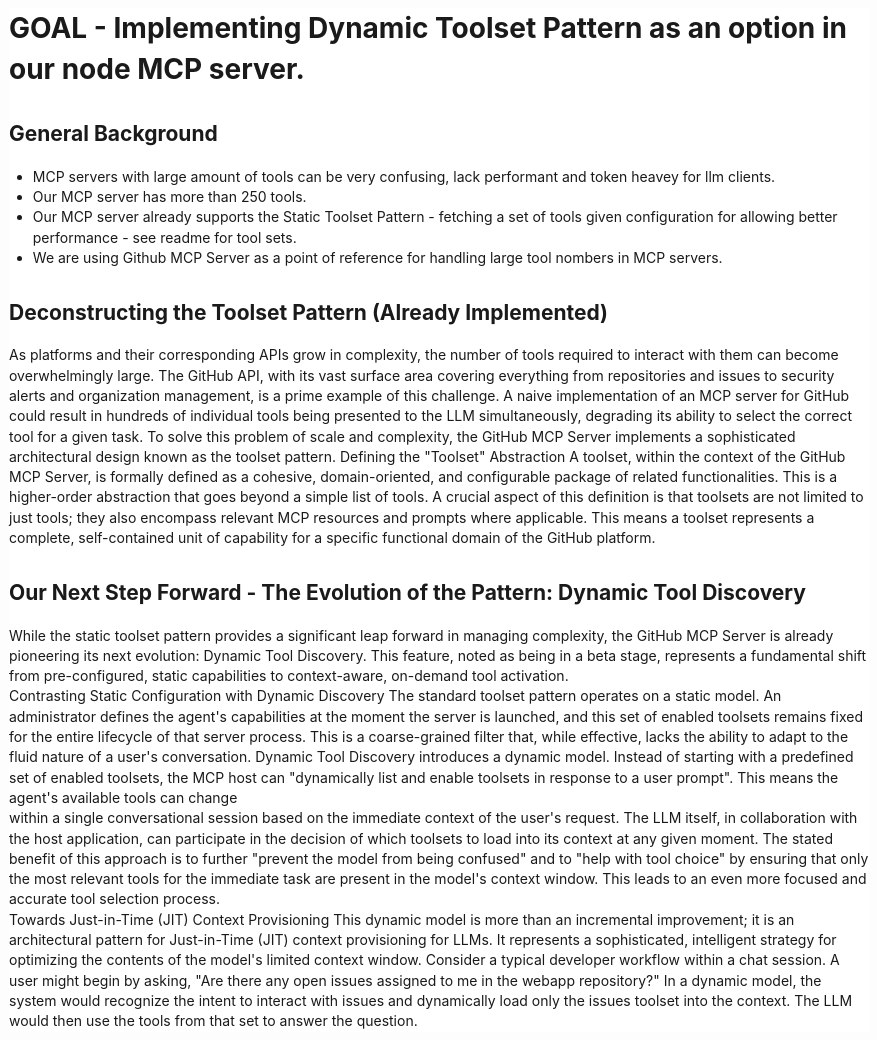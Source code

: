 # GOAL - Implementing Dynamic Toolset Pattern as an option in our node MCP server.

## General Background
- MCP servers with large amount of tools can be very confusing, lack performant and token heavey for llm clients.
- Our MCP server has more than 250 tools. 
- Our MCP server already supports the Static Toolset Pattern - fetching a set of tools given configuration for allowing better performance - see readme for tool sets.
- We are using Github MCP Server as a point of reference for handling large tool nombers in MCP servers.

## Deconstructing the Toolset Pattern (Already Implemented)
As platforms and their corresponding APIs grow in complexity, the number of tools required to interact with them can become overwhelmingly large. The GitHub API, with its vast surface area covering everything from repositories and issues to security alerts and organization management, is a prime example of this challenge. A naive implementation of an MCP server for GitHub could result in hundreds of individual tools being presented to the LLM simultaneously, degrading its ability to select the correct tool for a given task. To solve this problem of scale and complexity, the GitHub MCP Server implements a sophisticated architectural design known as the toolset pattern.
Defining the "Toolset" Abstraction
A toolset, within the context of the GitHub MCP Server, is formally defined as a cohesive, domain-oriented, and configurable package of related functionalities. This is a higher-order abstraction that goes beyond a simple list of tools. A crucial aspect of this definition is that toolsets are not limited to just tools; they also encompass relevant MCP resources and prompts where applicable. This means a toolset represents a complete, self-contained unit of capability for a specific functional domain of the GitHub platform.  

## Our Next Step Forward - The Evolution of the Pattern: Dynamic Tool Discovery
While the static toolset pattern provides a significant leap forward in managing complexity, the GitHub MCP Server is already pioneering its next evolution: Dynamic Tool Discovery. This feature, noted as being in a beta stage, represents a fundamental shift from pre-configured, static capabilities to context-aware, on-demand tool activation.  
Contrasting Static Configuration with Dynamic Discovery
The standard toolset pattern operates on a static model. An administrator defines the agent's capabilities at the moment the server is launched, and this set of enabled toolsets remains fixed for the entire lifecycle of that server process. This is a coarse-grained filter that, while effective, lacks the ability to adapt to the fluid nature of a user's conversation.
Dynamic Tool Discovery introduces a dynamic model. Instead of starting with a predefined set of enabled toolsets, the MCP host can "dynamically list and enable toolsets in response to a user prompt". This means the agent's available tools can change  
within a single conversational session based on the immediate context of the user's request. The LLM itself, in collaboration with the host application, can participate in the decision of which toolsets to load into its context at any given moment.
The stated benefit of this approach is to further "prevent the model from being confused" and to "help with tool choice" by ensuring that only the most relevant tools for the immediate task are present in the model's context window. This leads to an even more focused and accurate tool selection process.  
Towards Just-in-Time (JIT) Context Provisioning
This dynamic model is more than an incremental improvement; it is an architectural pattern for Just-in-Time (JIT) context provisioning for LLMs. It represents a sophisticated, intelligent strategy for optimizing the contents of the model's limited context window.
Consider a typical developer workflow within a chat session. A user might begin by asking, "Are there any open issues assigned to me in the webapp repository?" In a dynamic model, the system would recognize the intent to interact with issues and dynamically load only the issues toolset into the context. The LLM would then use the tools from that set to answer the question.